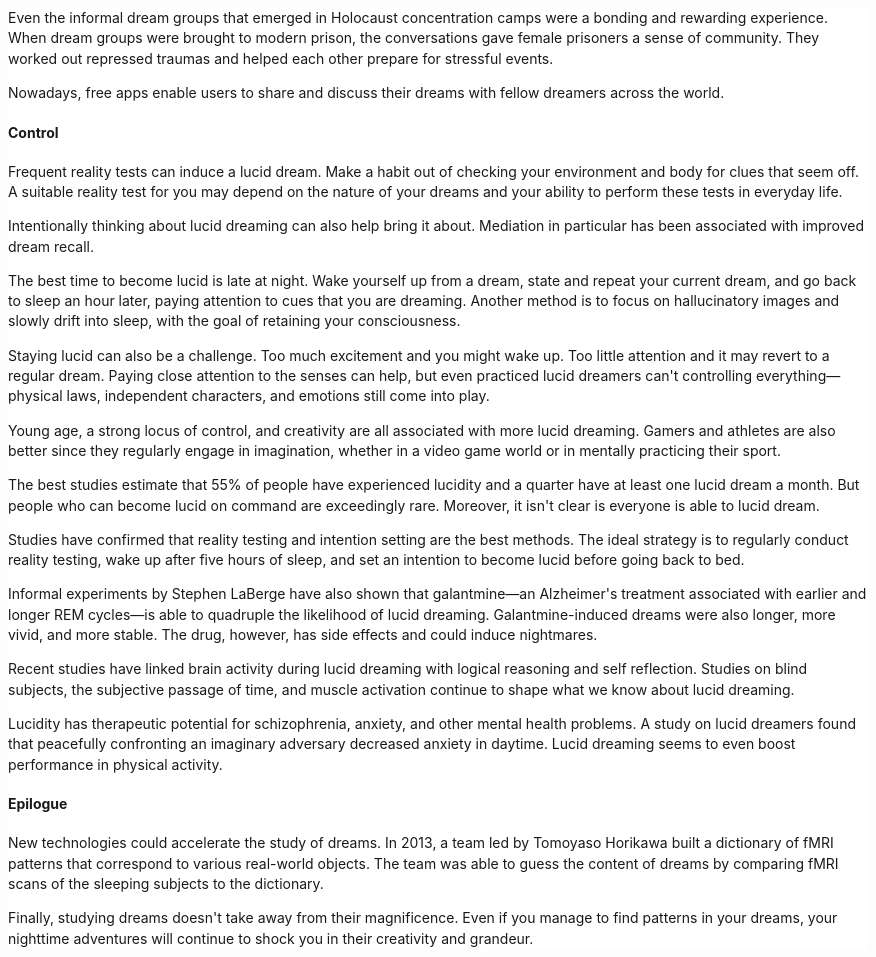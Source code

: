 Even the informal dream groups that emerged in Holocaust concentration camps were a bonding and rewarding experience. When dream groups were brought to modern prison, the conversations gave female prisoners a sense of community. They worked out repressed traumas and helped each other prepare for stressful events.

Nowadays, free apps enable users to share and discuss their dreams with fellow dreamers across the world.

#### Control

Frequent reality tests can induce a lucid dream. Make a habit out of checking your environment and body for clues that seem off. A suitable reality test for you may depend on the nature of your dreams and your ability to perform these tests in everyday life.

Intentionally thinking about lucid dreaming can also help bring it about. Mediation in particular has been associated with improved dream recall.

The best time to become lucid is late at night. Wake yourself up from a dream, state and repeat your current dream, and go back to sleep an hour later, paying attention to cues that you are dreaming. Another method is to focus on hallucinatory images and slowly drift into sleep, with the goal of retaining your consciousness.

Staying lucid can also be a challenge. Too much excitement and you might wake up. Too little attention and it may revert to a regular dream. Paying close attention to the senses can help, but even practiced lucid dreamers can't controlling everything—physical laws, independent characters, and emotions still come into play.

Young age, a strong locus of control, and creativity are all associated with more lucid dreaming. Gamers and athletes are also better since they regularly engage in imagination, whether in a video game world or in mentally practicing their sport.

The best studies estimate that 55% of people have experienced lucidity and a quarter have at least one lucid dream a month. But people who can become lucid on command are exceedingly rare. Moreover, it isn't clear is everyone is able to lucid dream.

Studies have confirmed that reality testing and intention setting are the best methods. The ideal strategy is to regularly conduct reality testing, wake up after five hours of sleep, and set an intention to become lucid before going back to bed.

Informal experiments by Stephen LaBerge have also shown that galantmine—an Alzheimer's treatment associated with earlier and longer REM cycles—is able to quadruple the likelihood of lucid dreaming. Galantmine-induced dreams were also longer, more vivid, and more stable. The drug, however, has side effects and could induce nightmares.

Recent studies have linked brain activity during lucid dreaming with logical reasoning and self reflection. Studies on blind subjects, the subjective passage of time, and muscle activation continue to shape what we know about lucid dreaming.

Lucidity has therapeutic potential for schizophrenia, anxiety, and other mental health problems. A study on lucid dreamers found that peacefully confronting an imaginary adversary decreased anxiety in daytime. Lucid dreaming seems to even boost performance in physical activity.

#### Epilogue

New technologies could accelerate the study of dreams. In 2013, a team led by Tomoyaso Horikawa built a dictionary of fMRI patterns that correspond to various real-world objects. The team was able to guess the content of dreams by comparing fMRI scans of the sleeping subjects to the dictionary.

Finally, studying dreams doesn't take away from their magnificence. Even if you manage to find patterns in your dreams, your nighttime adventures will continue to shock you in their creativity and grandeur.
